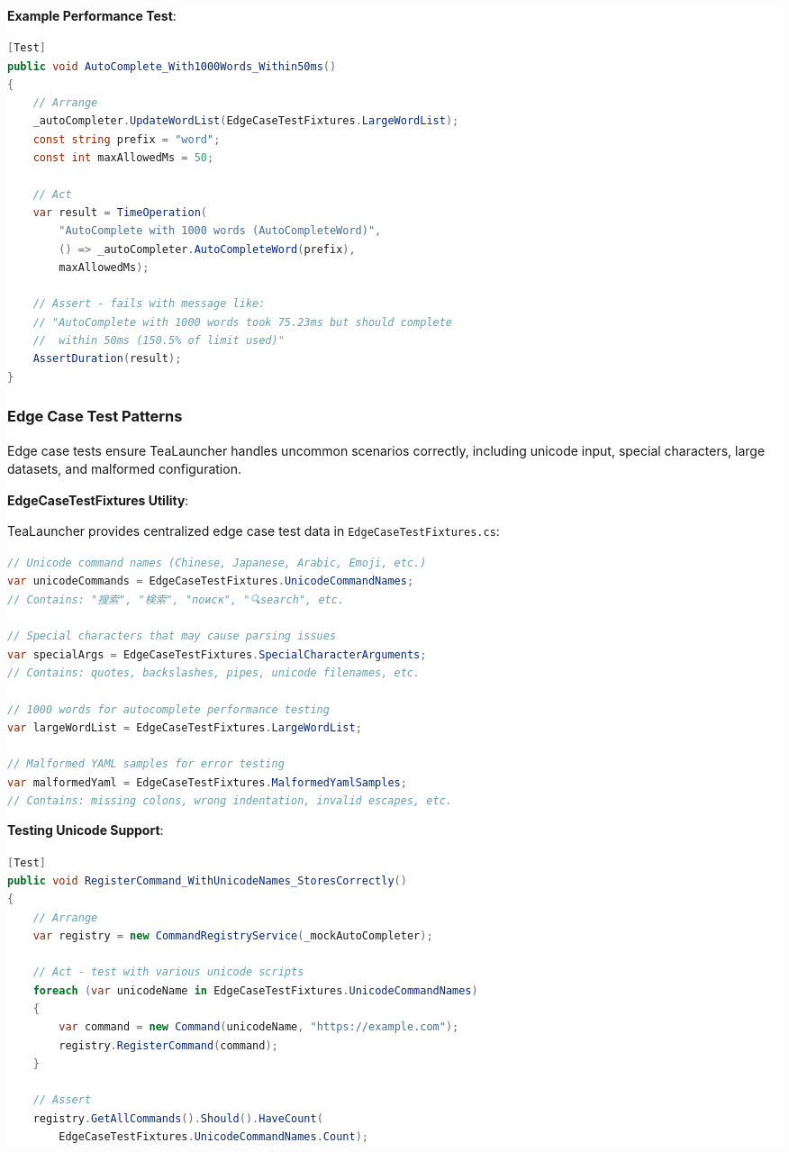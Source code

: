 **Example Performance Test**:
```csharp
[Test]
public void AutoComplete_With1000Words_Within50ms()
{
    // Arrange
    _autoCompleter.UpdateWordList(EdgeCaseTestFixtures.LargeWordList);
    const string prefix = "word";
    const int maxAllowedMs = 50;

    // Act
    var result = TimeOperation(
        "AutoComplete with 1000 words (AutoCompleteWord)",
        () => _autoCompleter.AutoCompleteWord(prefix),
        maxAllowedMs);

    // Assert - fails with message like:
    // "AutoComplete with 1000 words took 75.23ms but should complete
    //  within 50ms (150.5% of limit used)"
    AssertDuration(result);
}
```

### Edge Case Test Patterns

Edge case tests ensure TeaLauncher handles uncommon scenarios correctly, including unicode input, special characters, large datasets, and malformed configuration.

**EdgeCaseTestFixtures Utility**:

TeaLauncher provides centralized edge case test data in `EdgeCaseTestFixtures.cs`:

```csharp
// Unicode command names (Chinese, Japanese, Arabic, Emoji, etc.)
var unicodeCommands = EdgeCaseTestFixtures.UnicodeCommandNames;
// Contains: "搜索", "検索", "поиск", "🔍search", etc.

// Special characters that may cause parsing issues
var specialArgs = EdgeCaseTestFixtures.SpecialCharacterArguments;
// Contains: quotes, backslashes, pipes, unicode filenames, etc.

// 1000 words for autocomplete performance testing
var largeWordList = EdgeCaseTestFixtures.LargeWordList;

// Malformed YAML samples for error testing
var malformedYaml = EdgeCaseTestFixtures.MalformedYamlSamples;
// Contains: missing colons, wrong indentation, invalid escapes, etc.
```

**Testing Unicode Support**:
```csharp
[Test]
public void RegisterCommand_WithUnicodeNames_StoresCorrectly()
{
    // Arrange
    var registry = new CommandRegistryService(_mockAutoCompleter);

    // Act - test with various unicode scripts
    foreach (var unicodeName in EdgeCaseTestFixtures.UnicodeCommandNames)
    {
        var command = new Command(unicodeName, "https://example.com");
        registry.RegisterCommand(command);
    }

    // Assert
    registry.GetAllCommands().Should().HaveCount(
        EdgeCaseTestFixtures.UnicodeCommandNames.Count);
```